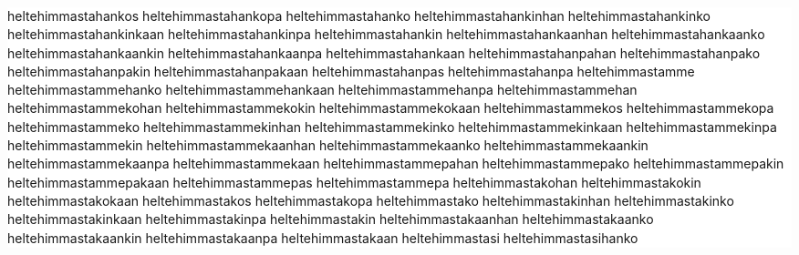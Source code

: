 heltehimmastahankos
heltehimmastahankopa
heltehimmastahanko
heltehimmastahankinhan
heltehimmastahankinko
heltehimmastahankinkaan
heltehimmastahankinpa
heltehimmastahankin
heltehimmastahankaanhan
heltehimmastahankaanko
heltehimmastahankaankin
heltehimmastahankaanpa
heltehimmastahankaan
heltehimmastahanpahan
heltehimmastahanpako
heltehimmastahanpakin
heltehimmastahanpakaan
heltehimmastahanpas
heltehimmastahanpa
heltehimmastamme
heltehimmastammehanko
heltehimmastammehankaan
heltehimmastammehanpa
heltehimmastammehan
heltehimmastammekohan
heltehimmastammekokin
heltehimmastammekokaan
heltehimmastammekos
heltehimmastammekopa
heltehimmastammeko
heltehimmastammekinhan
heltehimmastammekinko
heltehimmastammekinkaan
heltehimmastammekinpa
heltehimmastammekin
heltehimmastammekaanhan
heltehimmastammekaanko
heltehimmastammekaankin
heltehimmastammekaanpa
heltehimmastammekaan
heltehimmastammepahan
heltehimmastammepako
heltehimmastammepakin
heltehimmastammepakaan
heltehimmastammepas
heltehimmastammepa
heltehimmastakohan
heltehimmastakokin
heltehimmastakokaan
heltehimmastakos
heltehimmastakopa
heltehimmastako
heltehimmastakinhan
heltehimmastakinko
heltehimmastakinkaan
heltehimmastakinpa
heltehimmastakin
heltehimmastakaanhan
heltehimmastakaanko
heltehimmastakaankin
heltehimmastakaanpa
heltehimmastakaan
heltehimmastasi
heltehimmastasihanko